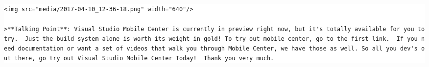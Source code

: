     <img src="media/2017-04-10_12-36-18.png" width="640"/>

    >**Talking Point**: Visual Studio Mobile Center is currently in preview right now, but it's totally available for you to try.  Just the build system alone is worth its weight in gold! To try out mobile center, go to the first link.  If you need documentation or want a set of videos that walk you through Mobile Center, we have those as well. So all you dev's out there, go try out Visual Studio Mobile Center Today!  Thank you very much.



